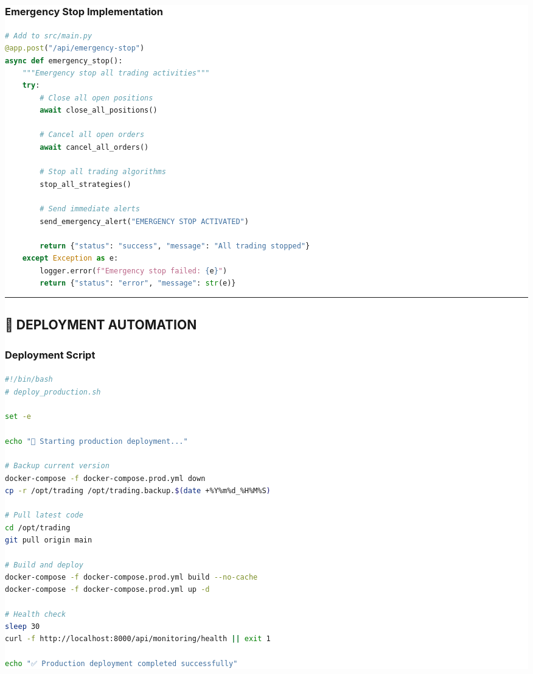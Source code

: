 ### Emergency Stop Implementation
```python
# Add to src/main.py
@app.post("/api/emergency-stop")
async def emergency_stop():
    """Emergency stop all trading activities"""
    try:
        # Close all open positions
        await close_all_positions()
        
        # Cancel all open orders
        await cancel_all_orders()
        
        # Stop all trading algorithms
        stop_all_strategies()
        
        # Send immediate alerts
        send_emergency_alert("EMERGENCY STOP ACTIVATED")
        
        return {"status": "success", "message": "All trading stopped"}
    except Exception as e:
        logger.error(f"Emergency stop failed: {e}")
        return {"status": "error", "message": str(e)}
```

---

## 🚀 **DEPLOYMENT AUTOMATION**

### Deployment Script
```bash
#!/bin/bash
# deploy_production.sh

set -e

echo "🚀 Starting production deployment..."

# Backup current version
docker-compose -f docker-compose.prod.yml down
cp -r /opt/trading /opt/trading.backup.$(date +%Y%m%d_%H%M%S)

# Pull latest code
cd /opt/trading
git pull origin main

# Build and deploy
docker-compose -f docker-compose.prod.yml build --no-cache
docker-compose -f docker-compose.prod.yml up -d

# Health check
sleep 30
curl -f http://localhost:8000/api/monitoring/health || exit 1

echo "✅ Production deployment completed successfully"
```
